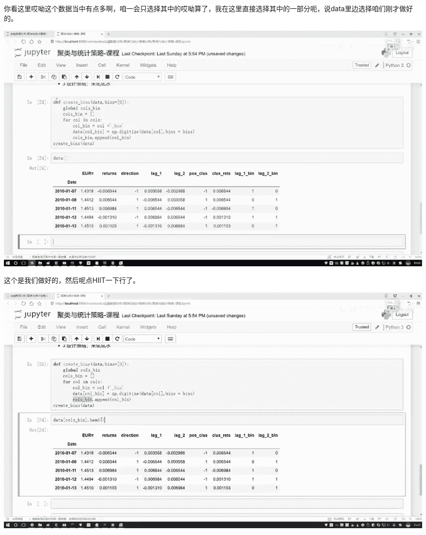你看这里哎呦这个数据当中有点多啊，咱一会只选择其中的哎呦算了，我在这里直接选择其中的一部分呃，说data里边选择咱们刚才做好的。



![](img/106aeadb90d8e3f9916336fe1b763662_35.png)

这个是我们做好的，然后呢点HIIT一下行了。

![](img/106aeadb90d8e3f9916336fe1b763662_37.png)
